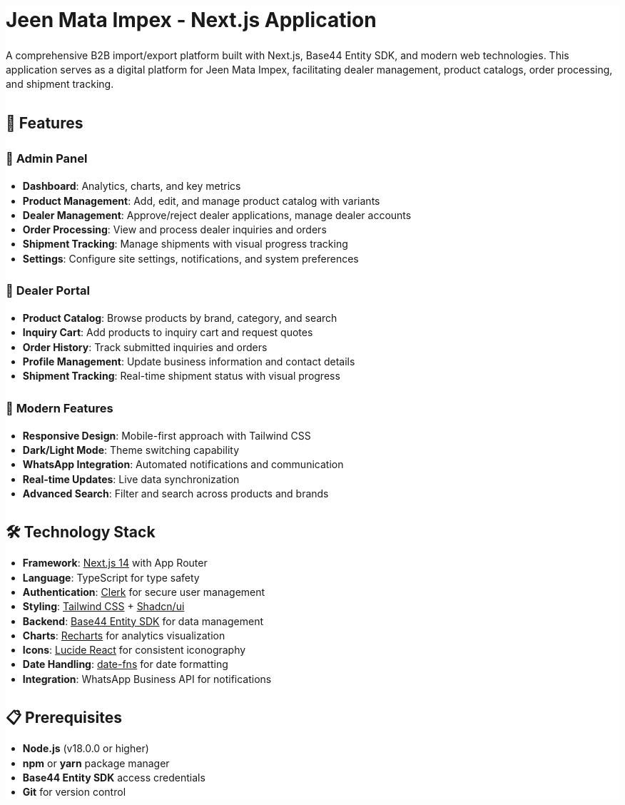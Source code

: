 # Jeen Mata Impex - Next.js Application

A comprehensive B2B import/export platform built with Next.js, Base44 Entity SDK, and modern web technologies. This application serves as a digital platform for Jeen Mata Impex, facilitating dealer management, product catalogs, order processing, and shipment tracking.

## 🚀 Features

### 🏢 **Admin Panel**
- **Dashboard**: Analytics, charts, and key metrics
- **Product Management**: Add, edit, and manage product catalog with variants
- **Dealer Management**: Approve/reject dealer applications, manage dealer accounts
- **Order Processing**: View and process dealer inquiries and orders
- **Shipment Tracking**: Manage shipments with visual progress tracking
- **Settings**: Configure site settings, notifications, and system preferences

### 👥 **Dealer Portal**
- **Product Catalog**: Browse products by brand, category, and search
- **Inquiry Cart**: Add products to inquiry cart and request quotes
- **Order History**: Track submitted inquiries and orders
- **Profile Management**: Update business information and contact details
- **Shipment Tracking**: Real-time shipment status with visual progress

### 📱 **Modern Features**
- **Responsive Design**: Mobile-first approach with Tailwind CSS
- **Dark/Light Mode**: Theme switching capability
- **WhatsApp Integration**: Automated notifications and communication
- **Real-time Updates**: Live data synchronization
- **Advanced Search**: Filter and search across products and brands

## 🛠️ Technology Stack

- **Framework**: [Next.js 14](https://nextjs.org/) with App Router
- **Language**: TypeScript for type safety
- **Authentication**: [Clerk](https://clerk.com/) for secure user management
- **Styling**: [Tailwind CSS](https://tailwindcss.com/) + [Shadcn/ui](https://ui.shadcn.com/)
- **Backend**: [Base44 Entity SDK](https://base44.com/) for data management
- **Charts**: [Recharts](https://recharts.org/) for analytics visualization
- **Icons**: [Lucide React](https://lucide.dev/) for consistent iconography
- **Date Handling**: [date-fns](https://date-fns.org/) for date formatting
- **Integration**: WhatsApp Business API for notifications

## 📋 Prerequisites

- **Node.js** (v18.0.0 or higher)
- **npm** or **yarn** package manager
- **Base44 Entity SDK** access credentials
- **Git** for version control
